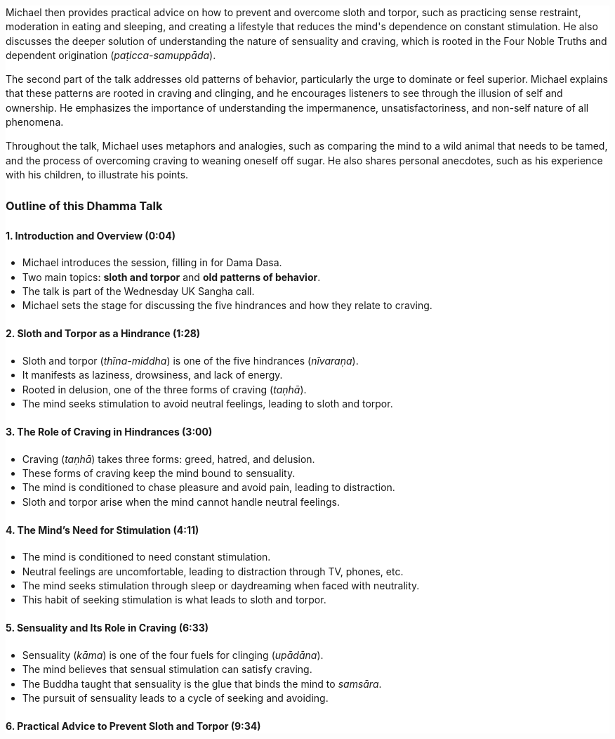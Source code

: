 Michael then provides practical advice on how to prevent and overcome sloth and torpor, such as practicing sense restraint, moderation in eating and sleeping, and creating a lifestyle that reduces the mind's dependence on constant stimulation. He also discusses the deeper solution of understanding the nature of sensuality and craving, which is rooted in the Four Noble Truths and dependent origination (*paṭicca-samuppāda*).

The second part of the talk addresses old patterns of behavior, particularly the urge to dominate or feel superior. Michael explains that these patterns are rooted in craving and clinging, and he encourages listeners to see through the illusion of self and ownership. He emphasizes the importance of understanding the impermanence, unsatisfactoriness, and non-self nature of all phenomena.

Throughout the talk, Michael uses metaphors and analogies, such as comparing the mind to a wild animal that needs to be tamed, and the process of overcoming craving to weaning oneself off sugar. He also shares personal anecdotes, such as his experience with his children, to illustrate his points.


### Outline of this Dhamma Talk


#### **1. Introduction and Overview (0:04)**

- Michael introduces the session, filling in for Dama Dasa.
- Two main topics: **sloth and torpor** and **old patterns of behavior**.
- The talk is part of the Wednesday UK Sangha call.
- Michael sets the stage for discussing the five hindrances and how they relate to craving.

#### **2. Sloth and Torpor as a Hindrance (1:28)**

- Sloth and torpor (*thīna-middha*) is one of the five hindrances (*nīvaraṇa*).
- It manifests as laziness, drowsiness, and lack of energy.
- Rooted in delusion, one of the three forms of craving (*taṇhā*).
- The mind seeks stimulation to avoid neutral feelings, leading to sloth and torpor.

#### **3. The Role of Craving in Hindrances (3:00)**

- Craving (*taṇhā*) takes three forms: greed, hatred, and delusion.
- These forms of craving keep the mind bound to sensuality.
- The mind is conditioned to chase pleasure and avoid pain, leading to distraction.
- Sloth and torpor arise when the mind cannot handle neutral feelings.

#### **4. The Mind’s Need for Stimulation (4:11)**

- The mind is conditioned to need constant stimulation.
- Neutral feelings are uncomfortable, leading to distraction through TV, phones, etc.
- The mind seeks stimulation through sleep or daydreaming when faced with neutrality.
- This habit of seeking stimulation is what leads to sloth and torpor.

#### **5. Sensuality and Its Role in Craving (6:33)**

- Sensuality (*kāma*) is one of the four fuels for clinging (*upādāna*).
- The mind believes that sensual stimulation can satisfy craving.
- The Buddha taught that sensuality is the glue that binds the mind to *samsāra*.
- The pursuit of sensuality leads to a cycle of seeking and avoiding.

#### **6. Practical Advice to Prevent Sloth and Torpor (9:34)**
